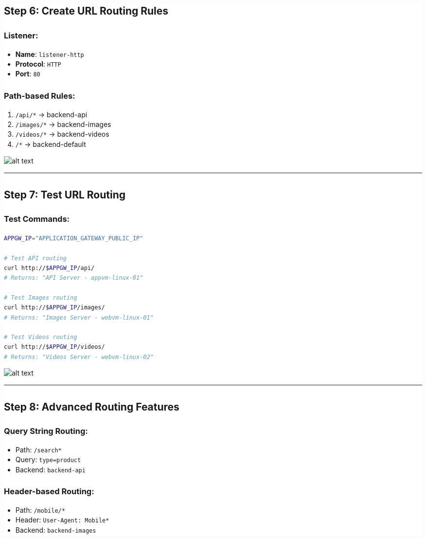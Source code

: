 
## Step 6: Create URL Routing Rules

### Listener:
- **Name**: `listener-http`
- **Protocol**: `HTTP`
- **Port**: `80`

### Path-based Rules:
1. `/api/*` → backend-api
2. `/images/*` → backend-images
3. `/videos/*` → backend-videos
4. `/*` → backend-default

![alt text](url-routing-image-6.png)

---

## Step 7: Test URL Routing

### Test Commands:
```bash
APPGW_IP="APPLICATION_GATEWAY_PUBLIC_IP"

# Test API routing
curl http://$APPGW_IP/api/
# Returns: "API Server - appvm-linux-01"

# Test Images routing
curl http://$APPGW_IP/images/
# Returns: "Images Server - webvm-linux-01"

# Test Videos routing
curl http://$APPGW_IP/videos/
# Returns: "Videos Server - webvm-linux-02"
```

![alt text](url-routing-image-7.png)

---

## Step 8: Advanced Routing Features

### Query String Routing:
- Path: `/search*`
- Query: `type=product`
- Backend: `backend-api`

### Header-based Routing:
- Path: `/mobile/*`
- Header: `User-Agent: Mobile*`
- Backend: `backend-images`
